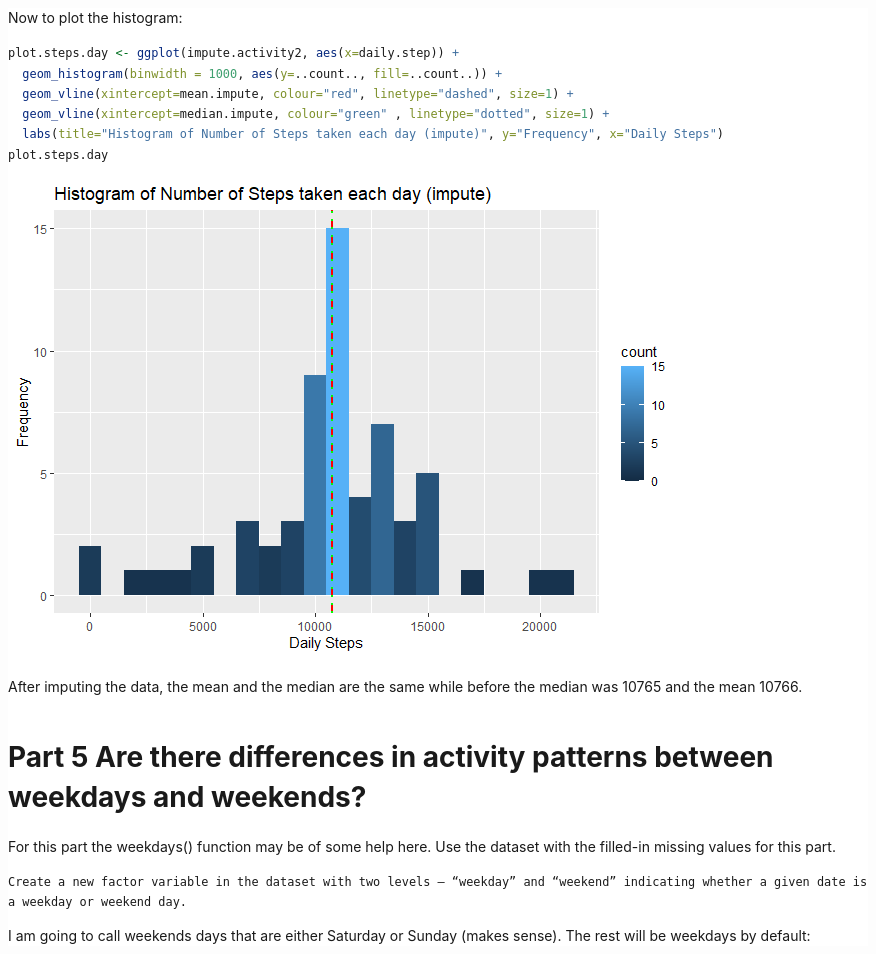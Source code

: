 Now to plot the histogram:

```r
plot.steps.day <- ggplot(impute.activity2, aes(x=daily.step)) + 
  geom_histogram(binwidth = 1000, aes(y=..count.., fill=..count..)) + 
  geom_vline(xintercept=mean.impute, colour="red", linetype="dashed", size=1) +
  geom_vline(xintercept=median.impute, colour="green" , linetype="dotted", size=1) +
  labs(title="Histogram of Number of Steps taken each day (impute)", y="Frequency", x="Daily Steps")
plot.steps.day
```

![](./figure/unnamed-chunk-9-1.png)

After imputing the data, the mean and the median are the same while before the median was 10765 and the mean 10766.

# Part 5 Are there differences in activity patterns between weekdays and weekends?

For this part the weekdays() function may be of some help here. Use the dataset with the filled-in missing values for this part.

    Create a new factor variable in the dataset with two levels – “weekday” and “weekend” indicating whether a given date is a weekday or weekend day.

I am going to call weekends days that are either Saturday or Sunday  (makes sense). The rest will be weekdays by default:
